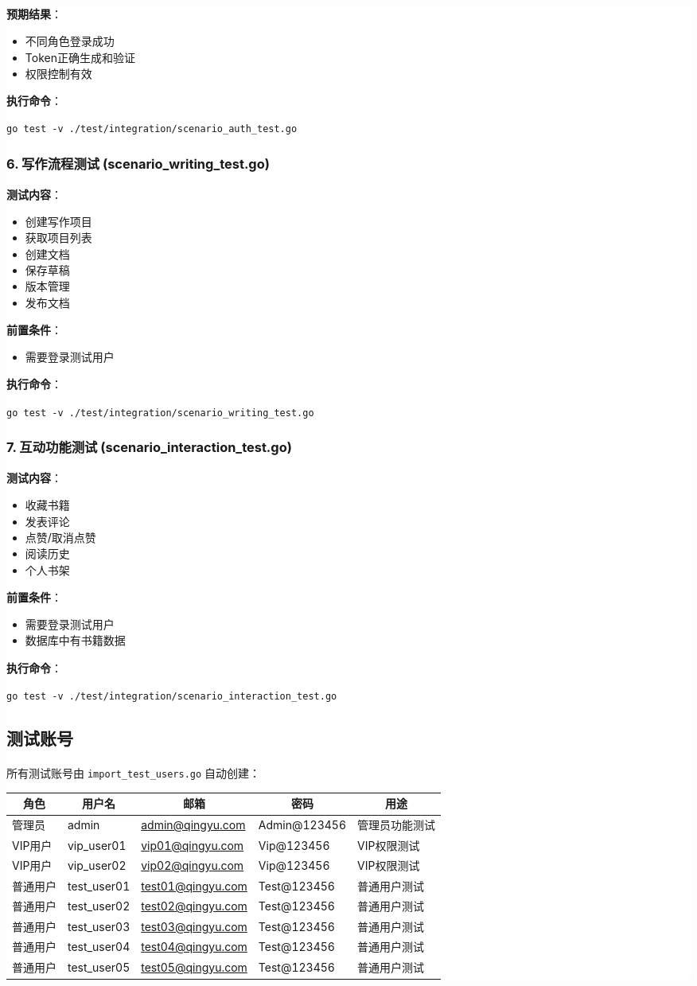 **预期结果**：
- 不同角色登录成功
- Token正确生成和验证
- 权限控制有效

**执行命令**：
```batch
go test -v ./test/integration/scenario_auth_test.go
```

### 6. 写作流程测试 (scenario_writing_test.go)

**测试内容**：
- 创建写作项目
- 获取项目列表
- 创建文档
- 保存草稿
- 版本管理
- 发布文档

**前置条件**：
- 需要登录测试用户

**执行命令**：
```batch
go test -v ./test/integration/scenario_writing_test.go
```

### 7. 互动功能测试 (scenario_interaction_test.go)

**测试内容**：
- 收藏书籍
- 发表评论
- 点赞/取消点赞
- 阅读历史
- 个人书架

**前置条件**：
- 需要登录测试用户
- 数据库中有书籍数据

**执行命令**：
```batch
go test -v ./test/integration/scenario_interaction_test.go
```

## 测试账号

所有测试账号由 `import_test_users.go` 自动创建：

| 角色 | 用户名 | 邮箱 | 密码 | 用途 |
|-----|-------|------|------|-----|
| 管理员 | admin | admin@qingyu.com | Admin@123456 | 管理员功能测试 |
| VIP用户 | vip_user01 | vip01@qingyu.com | Vip@123456 | VIP权限测试 |
| VIP用户 | vip_user02 | vip02@qingyu.com | Vip@123456 | VIP权限测试 |
| 普通用户 | test_user01 | test01@qingyu.com | Test@123456 | 普通用户测试 |
| 普通用户 | test_user02 | test02@qingyu.com | Test@123456 | 普通用户测试 |
| 普通用户 | test_user03 | test03@qingyu.com | Test@123456 | 普通用户测试 |
| 普通用户 | test_user04 | test04@qingyu.com | Test@123456 | 普通用户测试 |
| 普通用户 | test_user05 | test05@qingyu.com | Test@123456 | 普通用户测试 |
